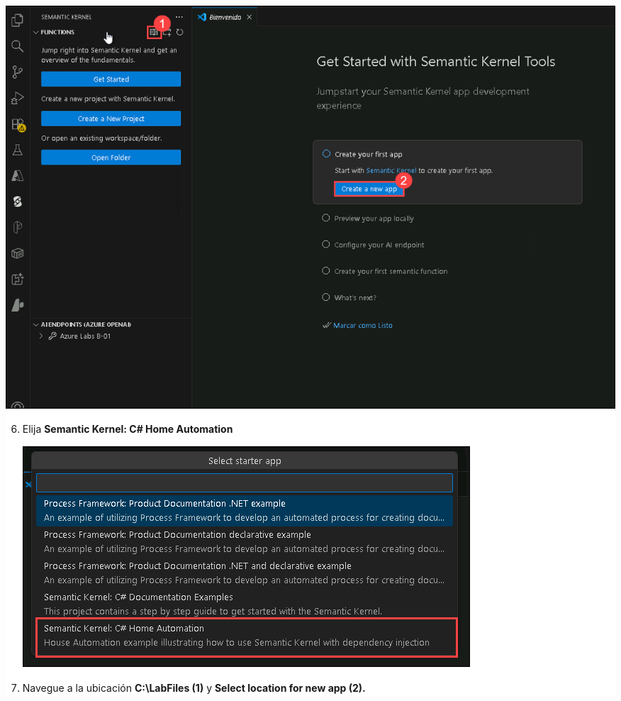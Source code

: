    ![](./Media/sematic-kernal-file-select.png)

6. Elija **Semantic Kernel: C# Home Automation**

    ![](./Media/kkernal1.png)

7. Navegue a la ubicación **C:\LabFiles (1)** y **Select location for new app (2).**
